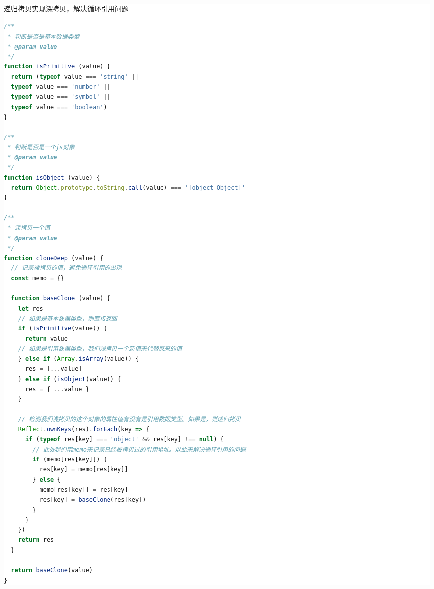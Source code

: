 递归拷贝实现深拷贝，解决循环引用问题

```javascript
/**
 * 判断是否是基本数据类型
 * @param value
 */
function isPrimitive (value) {
  return (typeof value === 'string' ||
  typeof value === 'number' ||
  typeof value === 'symbol' ||
  typeof value === 'boolean')
}

/**
 * 判断是否是一个js对象
 * @param value
 */
function isObject (value) {
  return Object.prototype.toString.call(value) === '[object Object]'
}

/**
 * 深拷贝一个值
 * @param value
 */
function cloneDeep (value) {
  // 记录被拷贝的值，避免循环引用的出现
  const memo = {}

  function baseClone (value) {
    let res
    // 如果是基本数据类型，则直接返回
    if (isPrimitive(value)) {
      return value
    // 如果是引用数据类型，我们浅拷贝一个新值来代替原来的值
    } else if (Array.isArray(value)) {
      res = [...value]
    } else if (isObject(value)) {
      res = { ...value }
    }

    // 检测我们浅拷贝的这个对象的属性值有没有是引用数据类型。如果是，则递归拷贝
    Reflect.ownKeys(res).forEach(key => {
      if (typeof res[key] === 'object' && res[key] !== null) {
        // 此处我们用memo来记录已经被拷贝过的引用地址。以此来解决循环引用的问题
        if (memo[res[key]]) {
          res[key] = memo[res[key]]
        } else {
          memo[res[key]] = res[key]
          res[key] = baseClone(res[key])
        }
      }
    })
    return res
  }

  return baseClone(value)
}
```
